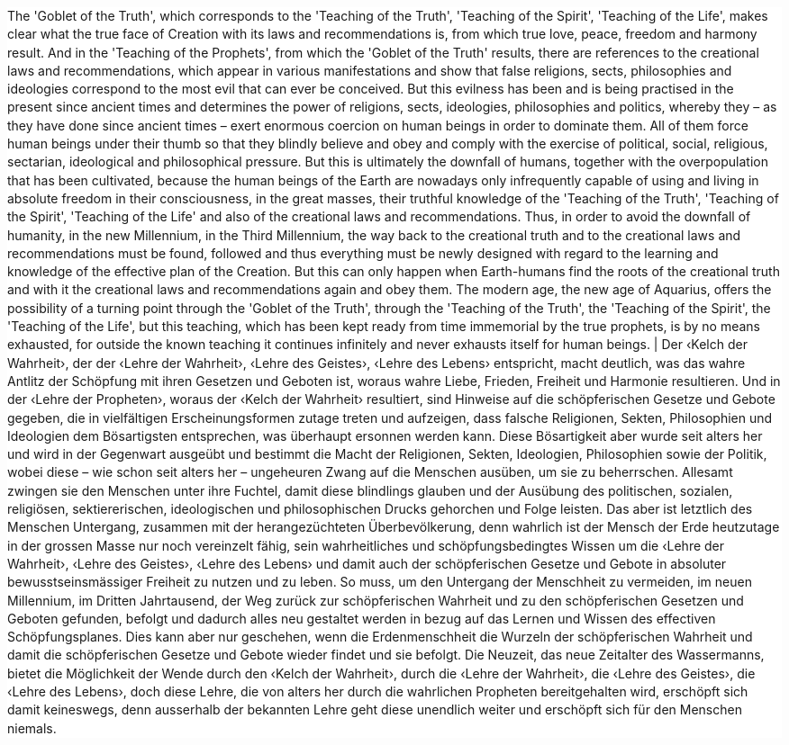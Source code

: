 The 'Goblet of the Truth', which corresponds to the 'Teaching of the Truth', 'Teaching of the Spirit', 'Teaching of the Life', makes clear what the true face of Creation with its laws and recommendations is, from which true love, peace, freedom and harmony result. And in the 'Teaching of the Prophets', from which the 'Goblet of the Truth' results, there are references to the creational laws and recommendations, which appear in various manifestations and show that false religions, sects, philosophies and ideologies correspond to the most evil that can ever be conceived. But this evilness has been and is being practised in the present since ancient times and determines the power of religions, sects, ideologies, philosophies and politics, whereby they – as they have done since ancient times – exert enormous coercion on human beings in order to dominate them. All of them force human beings under their thumb so that they blindly believe and obey and comply with the exercise of political, social, religious, sectarian, ideological and philosophical pressure. But this is ultimately the downfall of humans, together with the overpopulation that has been cultivated, because the human beings of the Earth are nowadays only infrequently capable of using and living in absolute freedom in their consciousness, in the great masses, their truthful knowledge of the 'Teaching of the Truth', 'Teaching of the Spirit', 'Teaching of the Life' and also of the creational laws and recommendations. Thus, in order to avoid the downfall of humanity, in the new Millennium, in the Third Millennium, the way back to the creational truth and to the creational laws and recommendations must be found, followed and thus everything must be newly designed with regard to the learning and knowledge of the effective plan of the Creation. But this can only happen when Earth-humans find the roots of the creational truth and with it the creational laws and recommendations again and obey them. The modern age, the new age of Aquarius, offers the possibility of a turning point through the 'Goblet of the Truth', through the 'Teaching of the Truth', the 'Teaching of the Spirit', the 'Teaching of the Life', but this teaching, which has been kept ready from time immemorial by the true prophets, is by no means exhausted, for outside the known teaching it continues infinitely and never exhausts itself for human beings.  | Der ‹Kelch der Wahrheit›, der der ‹Lehre der Wahrheit›, ‹Lehre des Geistes›, ‹Lehre des Lebens› entspricht, macht deutlich, was das wahre Antlitz der Schöpfung mit ihren Gesetzen und Geboten ist, woraus wahre Liebe, Frieden, Freiheit und Harmonie resultieren. Und in der ‹Lehre der Propheten›, woraus der ‹Kelch der Wahrheit› resultiert, sind Hinweise auf die schöpferischen Gesetze und Gebote gegeben, die in vielfältigen Erscheinungsformen zutage treten und aufzeigen, dass falsche Religionen, Sekten, Philosophien und Ideologien dem Bösartigsten entsprechen, was überhaupt ersonnen werden kann. Diese Bösartigkeit aber wurde seit alters her und wird in der Gegenwart ausgeübt und bestimmt die Macht der Religionen, Sekten, Ideologien, Philosophien sowie der Politik, wobei diese – wie schon seit alters her – ungeheuren Zwang auf die Menschen ausüben, um sie zu beherrschen. Allesamt zwingen sie den Menschen unter ihre Fuchtel, damit diese blindlings glauben und der Ausübung des politischen, sozialen, religiösen, sektiererischen, ideologischen und philosophischen Drucks gehorchen und Folge leisten. Das aber ist letztlich des Menschen Untergang, zusammen mit der herangezüchteten Überbevölkerung, denn wahrlich ist der Mensch der Erde heutzutage in der grossen Masse nur noch vereinzelt fähig, sein wahrheitliches und schöpfungsbedingtes Wissen um die ‹Lehre der Wahrheit›, ‹Lehre des Geistes›, ‹Lehre des Lebens› und damit auch der schöpferischen Gesetze und Gebote in absoluter bewusstseinsmässiger Freiheit zu nutzen und zu leben. So muss, um den Untergang der Menschheit zu vermeiden, im neuen Millennium, im Dritten Jahrtausend, der Weg zurück zur schöpferischen Wahrheit und zu den schöpferischen Gesetzen und Geboten gefunden, befolgt und dadurch alles neu gestaltet werden in bezug auf das Lernen und Wissen des effectiven Schöpfungsplanes. Dies kann aber nur geschehen, wenn die Erdenmenschheit die Wurzeln der schöpferischen Wahrheit und damit die schöpferischen Gesetze und Gebote wieder findet und sie befolgt. Die Neuzeit, das neue Zeitalter des Wassermanns, bietet die Möglichkeit der Wende durch den ‹Kelch der Wahrheit›, durch die ‹Lehre der Wahrheit›, die ‹Lehre des Geistes›, die ‹Lehre des Lebens›, doch diese Lehre, die von alters her durch die wahrlichen Propheten bereitgehalten wird, erschöpft sich damit keineswegs, denn ausserhalb der bekannten Lehre geht diese unendlich weiter und erschöpft sich für den Menschen niemals.   